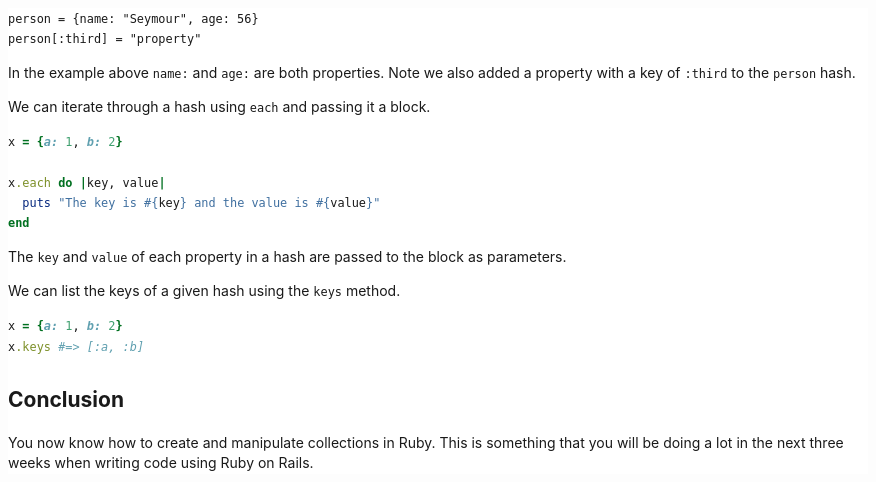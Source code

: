 ```
person = {name: "Seymour", age: 56}
person[:third] = "property"
```

In the example above `name:` and `age:` are both properties. Note we also added a property with a key of `:third` to the `person` hash.

We can iterate through a hash using `each` and passing it a block.

```ruby
x = {a: 1, b: 2}

x.each do |key, value|
  puts "The key is #{key} and the value is #{value}"
end
```

The `key` and `value` of each property in a hash are passed to the block as parameters.

We can list the keys of a given hash using the `keys` method.

```ruby
x = {a: 1, b: 2}
x.keys #=> [:a, :b]
```

## Conclusion

You now know how to create and manipulate collections in Ruby. This is something that you will be doing a lot in the next three weeks when writing code using Ruby on Rails. 

